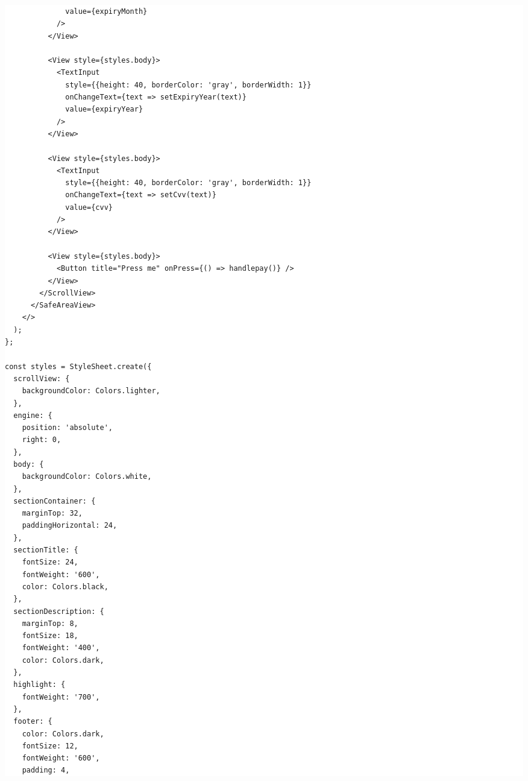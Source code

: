 ```
              value={expiryMonth}
            />
          </View>

          <View style={styles.body}>
            <TextInput
              style={{height: 40, borderColor: 'gray', borderWidth: 1}}
              onChangeText={text => setExpiryYear(text)}
              value={expiryYear}
            />
          </View>

          <View style={styles.body}>
            <TextInput
              style={{height: 40, borderColor: 'gray', borderWidth: 1}}
              onChangeText={text => setCvv(text)}
              value={cvv}
            />
          </View>

          <View style={styles.body}>
            <Button title="Press me" onPress={() => handlepay()} />
          </View>
        </ScrollView>
      </SafeAreaView>
    </>
  );
};

const styles = StyleSheet.create({
  scrollView: {
    backgroundColor: Colors.lighter,
  },
  engine: {
    position: 'absolute',
    right: 0,
  },
  body: {
    backgroundColor: Colors.white,
  },
  sectionContainer: {
    marginTop: 32,
    paddingHorizontal: 24,
  },
  sectionTitle: {
    fontSize: 24,
    fontWeight: '600',
    color: Colors.black,
  },
  sectionDescription: {
    marginTop: 8,
    fontSize: 18,
    fontWeight: '400',
    color: Colors.dark,
  },
  highlight: {
    fontWeight: '700',
  },
  footer: {
    color: Colors.dark,
    fontSize: 12,
    fontWeight: '600',
    padding: 4,
```
